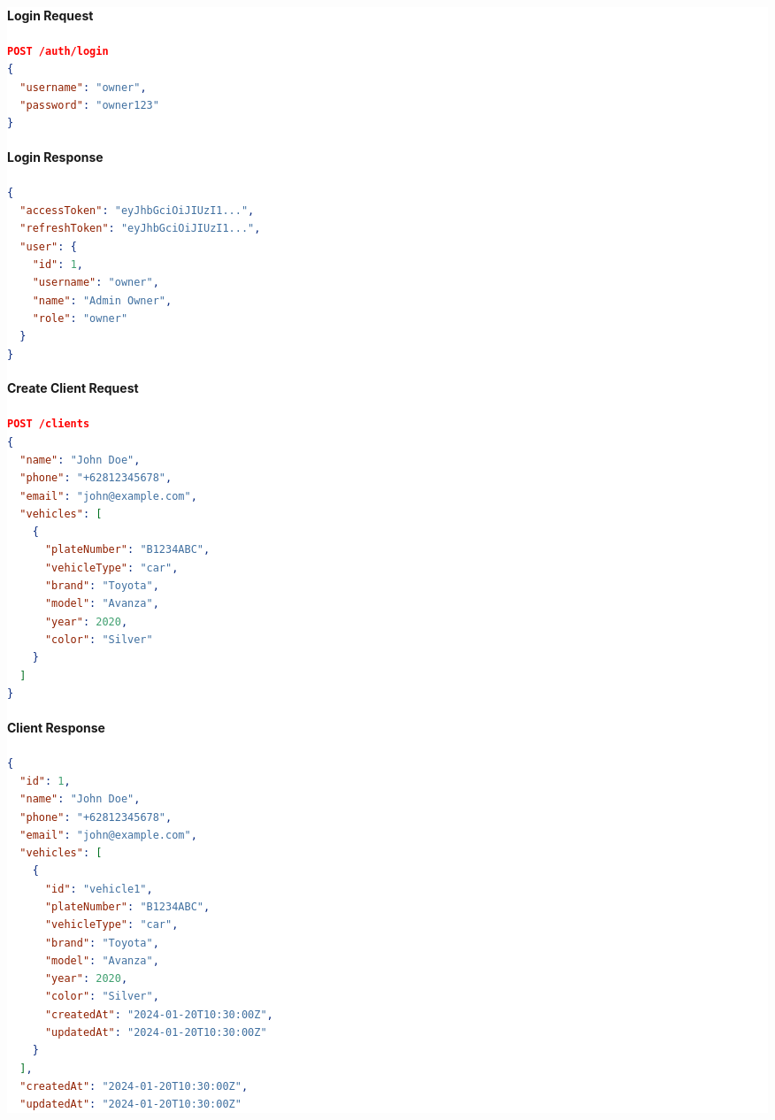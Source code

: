 #### Login Request
```json
POST /auth/login
{
  "username": "owner",
  "password": "owner123"
}
```

#### Login Response
```json
{
  "accessToken": "eyJhbGciOiJIUzI1...",
  "refreshToken": "eyJhbGciOiJIUzI1...",
  "user": {
    "id": 1,
    "username": "owner",
    "name": "Admin Owner",
    "role": "owner"
  }
}
```

#### Create Client Request
```json
POST /clients
{
  "name": "John Doe",
  "phone": "+62812345678",
  "email": "john@example.com",
  "vehicles": [
    {
      "plateNumber": "B1234ABC",
      "vehicleType": "car",
      "brand": "Toyota",
      "model": "Avanza",
      "year": 2020,
      "color": "Silver"
    }
  ]
}
```

#### Client Response
```json
{
  "id": 1,
  "name": "John Doe",
  "phone": "+62812345678",
  "email": "john@example.com",
  "vehicles": [
    {
      "id": "vehicle1",
      "plateNumber": "B1234ABC",
      "vehicleType": "car",
      "brand": "Toyota",
      "model": "Avanza",
      "year": 2020,
      "color": "Silver",
      "createdAt": "2024-01-20T10:30:00Z",
      "updatedAt": "2024-01-20T10:30:00Z"
    }
  ],
  "createdAt": "2024-01-20T10:30:00Z",
  "updatedAt": "2024-01-20T10:30:00Z"
```